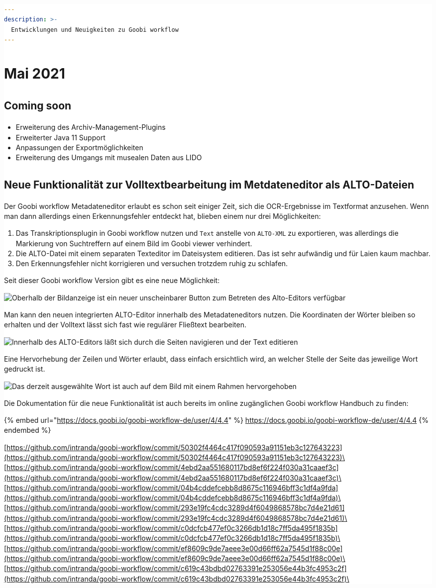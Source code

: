 ```yaml
---
description: >-
  Entwicklungen und Neuigkeiten zu Goobi workflow
---
```


# Mai 2021

## Coming soon

* Erweiterung des Archiv-Management-Plugins
* Erweiterter Java 11 Support
* Anpassungen der Exportmöglichkeiten
* Erweiterung des Umgangs mit musealen Daten aus LIDO

## Neue Funktionalität zur Volltextbearbeitung im Metdateneditor als ALTO-Dateien

Der Goobi workflow Metadateneditor erlaubt es schon seit einiger Zeit, sich die OCR-Ergebnisse im Textformat anzusehen. Wenn man dann allerdings einen Erkennungsfehler entdeckt hat, blieben einem nur drei Möglichkeiten:

1. Das Transkriptionsplugin in Goobi workflow nutzen und `Text` anstelle von `ALTO-XML` zu exportieren, was allerdings die Markierung von Suchtreffern auf einem Bild im Goobi viewer verhindert.
2. Die ALTO-Datei mit einem separaten Texteditor im Dateisystem editieren. Das ist sehr aufwändig und für Laien kaum machbar.
3. Den Erkennungsfehler nicht korrigieren und versuchen trotzdem ruhig zu schlafen.

Seit dieser Goobi workflow Version gibt es eine neue Möglichkeit:

![Oberhalb der Bildanzeige ist ein neuer unscheinbarer Button zum Betreten des Alto-Editors verfügbar](2105_alto1_de.png)

Man kann den neuen integrierten ALTO-Editor innerhalb des Metadateneditors nutzen. Die Koordinaten der Wörter bleiben so erhalten und der Volltext lässt sich fast wie regulärer Fließtext bearbeiten.

![Innerhalb des ALTO-Editors läßt sich durch die Seiten navigieren und der Text editieren](2105_alto2_de.png)

Eine Hervorhebung der Zeilen und Wörter erlaubt, dass einfach ersichtlich wird, an welcher Stelle der Seite das jeweilige Wort gedruckt ist.

![Das derzeit ausgewählte Wort ist auch auf dem Bild mit einem Rahmen hervorgehoben](2105_alto3_de.png)

Die Dokumentation für die neue Funktionalität ist auch bereits im online zugänglichen Goobi workflow Handbuch zu finden:

{% embed url="https://docs.goobi.io/goobi-workflow-de/user/4/4.4" %}
https://docs.goobi.io/goobi-workflow-de/user/4/4.4
{% endembed %}

[https://github.com/intranda/goobi-workflow/commit/50302f4464c417f090593a91151eb3c127643223](https://github.com/intranda/goobi-workflow/commit/50302f4464c417f090593a91151eb3c127643223)\
[https://github.com/intranda/goobi-workflow/commit/4ebd2aa551680117bd8ef6f224f030a31caaef3c](https://github.com/intranda/goobi-workflow/commit/4ebd2aa551680117bd8ef6f224f030a31caaef3c)\
[https://github.com/intranda/goobi-workflow/commit/04b4cddefcebb8d8675c116946bff3c1df4a9fda](https://github.com/intranda/goobi-workflow/commit/04b4cddefcebb8d8675c116946bff3c1df4a9fda)\
[https://github.com/intranda/goobi-workflow/commit/293e19fc4cdc3289d4f6049868578bc7d4e21d61](https://github.com/intranda/goobi-workflow/commit/293e19fc4cdc3289d4f6049868578bc7d4e21d61)\
[https://github.com/intranda/goobi-workflow/commit/c0dcfcb477ef0c3266db1d18c7ff5da495f1835b](https://github.com/intranda/goobi-workflow/commit/c0dcfcb477ef0c3266db1d18c7ff5da495f1835b)\
[https://github.com/intranda/goobi-workflow/commit/ef8609c9de7aeee3e00d66ff62a7545d1f88c00e](https://github.com/intranda/goobi-workflow/commit/ef8609c9de7aeee3e00d66ff62a7545d1f88c00e)\
[https://github.com/intranda/goobi-workflow/commit/c619c43bdbd02763391e253056e44b3fc4953c2f](https://github.com/intranda/goobi-workflow/commit/c619c43bdbd02763391e253056e44b3fc4953c2f)\